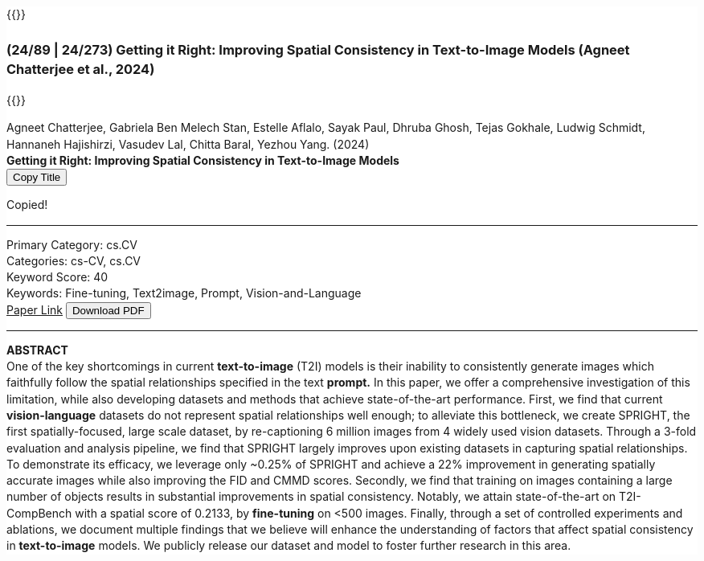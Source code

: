 {{</citation>}}


### (24/89 | 24/273) Getting it Right: Improving Spatial Consistency in Text-to-Image Models (Agneet Chatterjee et al., 2024)

{{<citation>}}

Agneet Chatterjee, Gabriela Ben Melech Stan, Estelle Aflalo, Sayak Paul, Dhruba Ghosh, Tejas Gokhale, Ludwig Schmidt, Hannaneh Hajishirzi, Vasudev Lal, Chitta Baral, Yezhou Yang. (2024)  
**Getting it Right: Improving Spatial Consistency in Text-to-Image Models**
<br/>
<button class="copy-to-clipboard" title="Getting it Right: Improving Spatial Consistency in Text-to-Image Models" index=24>
  <span class="copy-to-clipboard-item">Copy Title<span>
</button>
<div class="toast toast-copied toast-index-24 align-items-center text-bg-secondary border-0 position-absolute top-0 end-0" role="alert" aria-live="assertive" aria-atomic="true">
  <div class="d-flex">
    <div class="toast-body">
      Copied!
    </div>
  </div>
</div>

---
Primary Category: cs.CV  
Categories: cs-CV, cs.CV  
Keyword Score: 40  
Keywords: Fine-tuning, Text2image, Prompt, Vision-and-Language  
<a type="button" class="btn btn-outline-primary" href="http://arxiv.org/abs/2404.01197v1" target="_blank" >Paper Link</a>
<button type="button" class="btn btn-outline-primary download-pdf" url="https://arxiv.org/pdf/2404.01197v1.pdf" filename="2404.01197v1.pdf">Download PDF</button>

---


**ABSTRACT**  
One of the key shortcomings in current <b>text-to-image</b> (T2I) models is their inability to consistently generate images which faithfully follow the spatial relationships specified in the text <b>prompt.</b> In this paper, we offer a comprehensive investigation of this limitation, while also developing datasets and methods that achieve state-of-the-art performance. First, we find that current <b>vision-language</b> datasets do not represent spatial relationships well enough; to alleviate this bottleneck, we create SPRIGHT, the first spatially-focused, large scale dataset, by re-captioning 6 million images from 4 widely used vision datasets. Through a 3-fold evaluation and analysis pipeline, we find that SPRIGHT largely improves upon existing datasets in capturing spatial relationships. To demonstrate its efficacy, we leverage only ~0.25% of SPRIGHT and achieve a 22% improvement in generating spatially accurate images while also improving the FID and CMMD scores. Secondly, we find that training on images containing a large number of objects results in substantial improvements in spatial consistency. Notably, we attain state-of-the-art on T2I-CompBench with a spatial score of 0.2133, by <b>fine-tuning</b> on <500 images. Finally, through a set of controlled experiments and ablations, we document multiple findings that we believe will enhance the understanding of factors that affect spatial consistency in <b>text-to-image</b> models. We publicly release our dataset and model to foster further research in this area.
